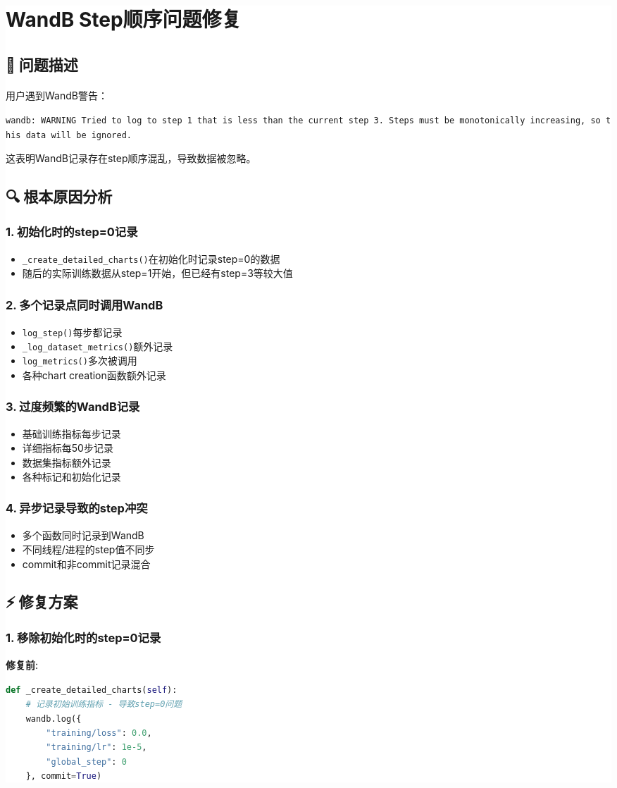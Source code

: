 # WandB Step顺序问题修复

## 🚨 问题描述

用户遇到WandB警告：
```
wandb: WARNING Tried to log to step 1 that is less than the current step 3. Steps must be monotonically increasing, so this data will be ignored.
```

这表明WandB记录存在step顺序混乱，导致数据被忽略。

## 🔍 根本原因分析

### 1. **初始化时的step=0记录**
- `_create_detailed_charts()`在初始化时记录step=0的数据
- 随后的实际训练数据从step=1开始，但已经有step=3等较大值

### 2. **多个记录点同时调用WandB**
- `log_step()`每步都记录
- `_log_dataset_metrics()`额外记录
- `log_metrics()`多次被调用
- 各种chart creation函数额外记录

### 3. **过度频繁的WandB记录**
- 基础训练指标每步记录
- 详细指标每50步记录
- 数据集指标额外记录
- 各种标记和初始化记录

### 4. **异步记录导致的step冲突**
- 多个函数同时记录到WandB
- 不同线程/进程的step值不同步
- commit和非commit记录混合

## ⚡ 修复方案

### 1. 移除初始化时的step=0记录

**修复前**:
```python
def _create_detailed_charts(self):
    # 记录初始训练指标 - 导致step=0问题
    wandb.log({
        "training/loss": 0.0,
        "training/lr": 1e-5,
        "global_step": 0
    }, commit=True)
```
